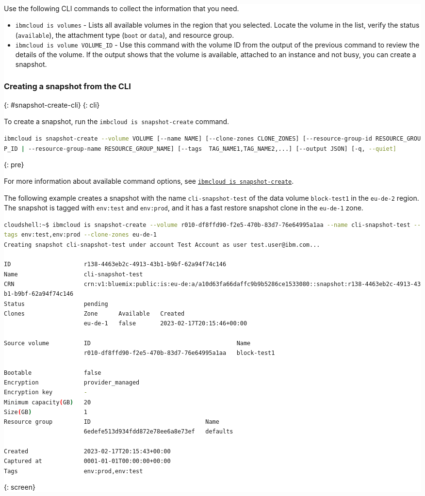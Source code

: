 Use the following CLI commands to collect the information that you need.

- `ibmcloud is volumes` - Lists all available volumes in the region that you selected. Locate the volume in the list, verify the status (`available`), the attachment type (`boot` or `data`), and resource group.
- `ibmcloud is volume VOLUME_ID` - Use this command with the volume ID from the output of the previous command to review the details of the volume. If the output shows that the volume is available, attached to an instance and not busy, you can create a snapshot.

### Creating a snapshot from the CLI
{: #snapshot-create-cli}
{: cli}

To create a snapshot, run the `imbcloud is snapshot-create` command.

```sh
ibmcloud is snapshot-create --volume VOLUME [--name NAME] [--clone-zones CLONE_ZONES] [--resource-group-id RESOURCE_GROUP_ID | --resource-group-name RESOURCE_GROUP_NAME] [--tags  TAG_NAME1,TAG_NAME2,...] [--output JSON] [-q, --quiet]
```
{: pre}

For more information about available command options, see [`ibmcloud is snapshot-create`](/docs/cli?topic=cli-vpc-reference#snapshot-create).

The following example creates a snapshot with the name `cli-snapshot-test` of the data volume `block-test1` in the `eu-de-2` region. The snapshot is tagged with `env:test` and `env:prod`, and it has a fast restore snapshot clone in the `eu-de-1` zone.

```sh
cloudshell:~$ ibmcloud is snapshot-create --volume r010-df8ffd90-f2e5-470b-83d7-76e64995a1aa --name cli-snapshot-test --tags env:test,env:prod --clone-zones eu-de-1
Creating snapshot cli-snapshot-test under account Test Account as user test.user@ibm.com...

ID                     r138-4463eb2c-4913-43b1-b9bf-62a94f74c146
Name                   cli-snapshot-test
CRN                    crn:v1:bluemix:public:is:eu-de:a/a10d63fa66daffc9b9b5286ce1533080::snapshot:r138-4463eb2c-4913-43b1-b9bf-62a94f74c146
Status                 pending
Clones                 Zone      Available   Created
                       eu-de-1   false       2023-02-17T20:15:46+00:00

Source volume          ID                                          Name
                       r010-df8ffd90-f2e5-470b-83d7-76e64995a1aa   block-test1

Bootable               false
Encryption             provider_managed
Encryption key         -
Minimum capacity(GB)   20
Size(GB)               1
Resource group         ID                                 Name
                       6edefe513d934fdd872e78ee6a8e73ef   defaults

Created                2023-02-17T20:15:43+00:00
Captured at            0001-01-01T00:00:00+00:00
Tags                   env:prod,env:test
```
{: screen}
